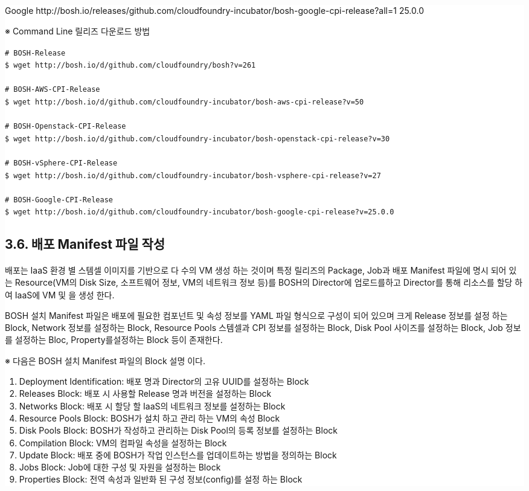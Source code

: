 
 <tr>
<td>Google</td>
<td>http://bosh.io/releases/github.com/cloudfoundry-incubator/bosh-google-cpi-release?all=1</td>
<td>25.0.0</td>
</tr>

</table>

※ Command Line 릴리즈 다운로드 방법

	# BOSH-Release
	$ wget http://bosh.io/d/github.com/cloudfoundry/bosh?v=261

	# BOSH-AWS-CPI-Release
	$ wget http://bosh.io/d/github.com/cloudfoundry-incubator/bosh-aws-cpi-release?v=50

	# BOSH-Openstack-CPI-Release
	$ wget http://bosh.io/d/github.com/cloudfoundry-incubator/bosh-openstack-cpi-release?v=30

	# BOSH-vSphere-CPI-Release
	$ wget http://bosh.io/d/github.com/cloudfoundry-incubator/bosh-vsphere-cpi-release?v=27

	# BOSH-Google-CPI-Release
	$ wget http://bosh.io/d/github.com/cloudfoundry-incubator/bosh-google-cpi-release?v=25.0.0

## <div id='17'/>3.6. 배포 Manifest 파일 작성

배포는 IaaS 환경 별 스템셀 이미지를 기반으로 다 수의 VM 생성 하는 것이며 특정 릴리즈의 Package, Job과 배포 Manifest 파일에 명시 되어 있는 Resource(VM의 Disk Size, 소프트웨어 정보, VM의 네트워크 정보 등)를 BOSH의 Director에 업로드를하고 Director를 통해 리소스를 할당 하여 IaaS에 VM 및 을 생성 한다.

BOSH 설치 Manifest 파일은 배포에 필요한 컴포넌트 및 속성 정보를 YAML 파일 형식으로 구성이 되어 있으며 크게 Release 정보를 설정 하는 Block, Network 정보를 설정하는 Block, Resource Pools 스템셀과 CPI 정보를 설정하는 Block, Disk Pool 사이즈를 설정하는 Block, Job 정보를 설정하는 Bloc, Property를설정하는 Block 등이 존재한다.

※ 다음은 BOSH 설치 Manifest 파일의 Block 설명 이다.

1.	Deployment Identification: 배포 명과 Director의 고유 UUID를 설정하는 Block
2.	Releases Block: 배포 시 사용할 Release 명과 버전을 설정하는 Block
3.	Networks Block: 배포 시 할당 할 IaaS의 네트워크 정보를 설정하는 Block
4.	Resource Pools Block: BOSH가 설치 하고 관리 하는 VM의 속성 Block
5.	Disk Pools Block: BOSH가 작성하고 관리하는 Disk Pool의 등록 정보를 설정하는 Block
6.	Compilation Block: VM의 컴파일 속성을 설정하는 Block
7.	Update Block: 배포 중에 BOSH가 작업 인스턴스를 업데이트하는 방법을 정의하는 Block
8.	Jobs Block: Job에 대한 구성 및 자원을 설정하는 Block
9.	Properties Block: 전역 속성과 일반화 된 구성 정보(config)를 설정 하는 Block
